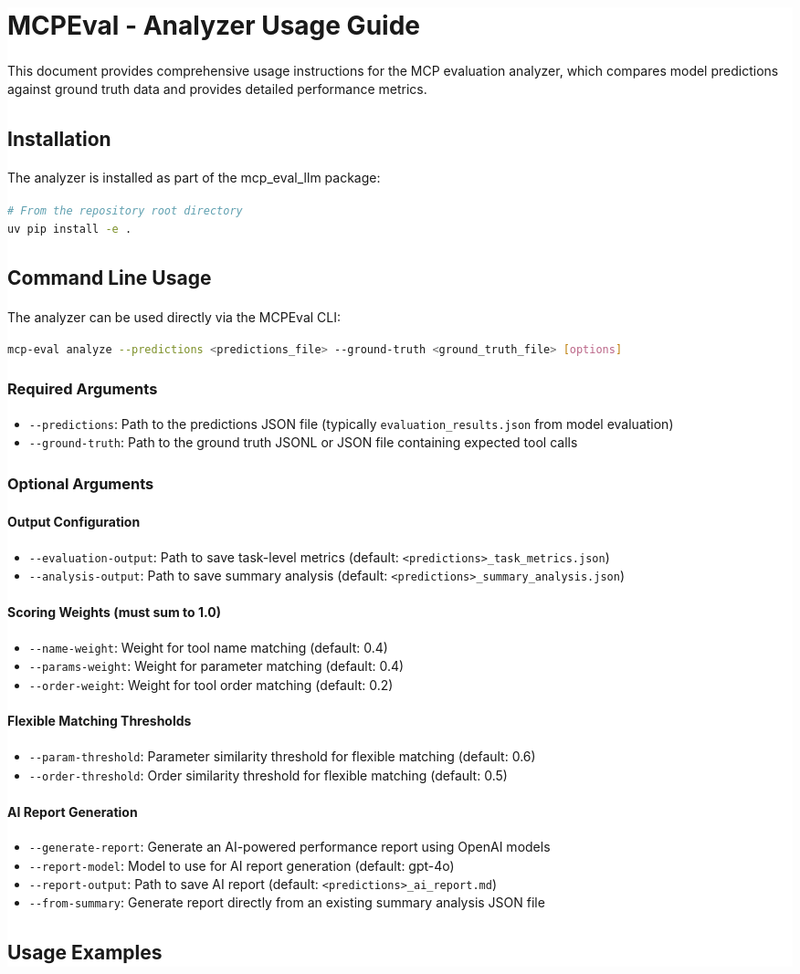# MCPEval - Analyzer Usage Guide

This document provides comprehensive usage instructions for the MCP evaluation analyzer, which compares model predictions against ground truth data and provides detailed performance metrics.

## Installation

The analyzer is installed as part of the mcp_eval_llm package:

```bash
# From the repository root directory
uv pip install -e .
```

## Command Line Usage

The analyzer can be used directly via the MCPEval CLI:

```bash
mcp-eval analyze --predictions <predictions_file> --ground-truth <ground_truth_file> [options]
```

### Required Arguments

- `--predictions`: Path to the predictions JSON file (typically `evaluation_results.json` from model evaluation)
- `--ground-truth`: Path to the ground truth JSONL or JSON file containing expected tool calls

### Optional Arguments

#### Output Configuration
- `--evaluation-output`: Path to save task-level metrics (default: `<predictions>_task_metrics.json`)
- `--analysis-output`: Path to save summary analysis (default: `<predictions>_summary_analysis.json`)

#### Scoring Weights (must sum to 1.0)
- `--name-weight`: Weight for tool name matching (default: 0.4)
- `--params-weight`: Weight for parameter matching (default: 0.4)  
- `--order-weight`: Weight for tool order matching (default: 0.2)

#### Flexible Matching Thresholds
- `--param-threshold`: Parameter similarity threshold for flexible matching (default: 0.6)
- `--order-threshold`: Order similarity threshold for flexible matching (default: 0.5)

#### AI Report Generation
- `--generate-report`: Generate an AI-powered performance report using OpenAI models
- `--report-model`: Model to use for AI report generation (default: gpt-4o)
- `--report-output`: Path to save AI report (default: `<predictions>_ai_report.md`)
- `--from-summary`: Generate report directly from an existing summary analysis JSON file

## Usage Examples
